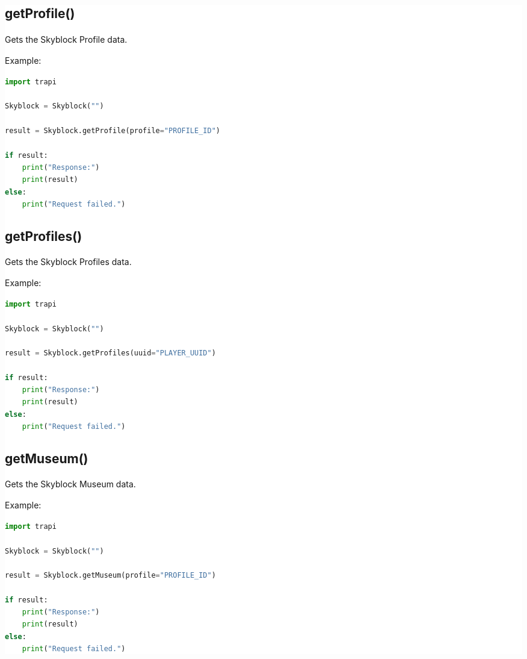 ## getProfile()

Gets the Skyblock Profile data.

Example:

```python
import trapi

Skyblock = Skyblock("")

result = Skyblock.getProfile(profile="PROFILE_ID")

if result:
    print("Response:")
    print(result)
else:
    print("Request failed.")
```

## getProfiles()

Gets the Skyblock Profiles data.

Example:

```python
import trapi

Skyblock = Skyblock("")

result = Skyblock.getProfiles(uuid="PLAYER_UUID")

if result:
    print("Response:")
    print(result)
else:
    print("Request failed.")
```

## getMuseum()

Gets the Skyblock Museum data.

Example:

```python
import trapi

Skyblock = Skyblock("")

result = Skyblock.getMuseum(profile="PROFILE_ID")

if result:
    print("Response:")
    print(result)
else:
    print("Request failed.")
```
